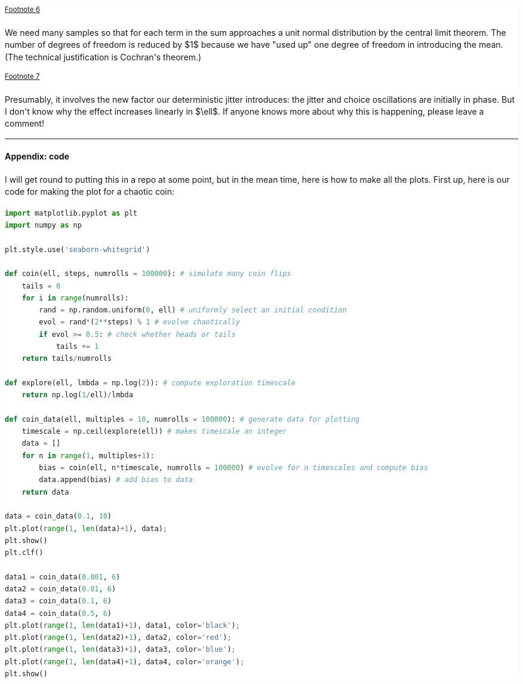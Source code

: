 <div class="footdef"><sup><a id="fn.6" name="fn.6" class="footnum"
href="#fnr.6">Footnote 6</a></sup> <p class="footpara">
We need many samples so that for each term in the sum approaches a
unit normal distribution by the central limit theorem. The number of degrees of freedom is reduced
by $1$ because we have "used up" one degree of freedom in introducing
the mean. (The technical justification is Cochran's theorem.)
</p></div>

<div class="footdef"><sup><a id="fn.7" name="fn.7" class="footnum"
href="#fnr.7">Footnote 7</a></sup> <p class="footpara">
Presumably, it involves the new factor our deterministic
jitter introduces: the jitter and choice oscillations
are initially in phase.
But I don't know why the effect increases linearly in $\ell$.
If anyone knows more about why this is happening, please leave a comment!
</p></div>

---

#### Appendix: code

I will get round to putting this in a repo at some point, but in the mean time, here is how to make all the plots.
First up, here is our code for making the plot for a chaotic coin:

```python
import matplotlib.pyplot as plt
import numpy as np

plt.style.use('seaborn-whitegrid')

def coin(ell, steps, numrolls = 100000): # simulate many coin flips
    tails = 0
    for i in range(numrolls):
        rand = np.random.uniform(0, ell) # uniformly select an initial condition
        evol = rand*(2**steps) % 1 # evolve chaotically
        if evol >= 0.5: # check whether heads or tails
            tails += 1
    return tails/numrolls

def explore(ell, lmbda = np.log(2)): # compute exploration timescale
    return np.log(1/ell)/lmbda
    
def coin_data(ell, multiples = 10, numrolls = 100000): # generate data for plotting
    timescale = np.ceil(explore(ell)) # makes timescale an integer
    data = []
    for n in range(1, multiples+1):
        bias = coin(ell, n*timescale, numrolls = 100000) # evolve for n timescales and compute bias
        data.append(bias) # add bias to data
    return data

data = coin_data(0.1, 10)
plt.plot(range(1, len(data)+1), data);
plt.show()
plt.clf()

data1 = coin_data(0.001, 6)
data2 = coin_data(0.01, 6)
data3 = coin_data(0.1, 6)
data4 = coin_data(0.5, 6)
plt.plot(range(1, len(data1)+1), data1, color='black');
plt.plot(range(1, len(data2)+1), data2, color='red');
plt.plot(range(1, len(data3)+1), data3, color='blue');
plt.plot(range(1, len(data4)+1), data4, color='orange');
plt.show()
```